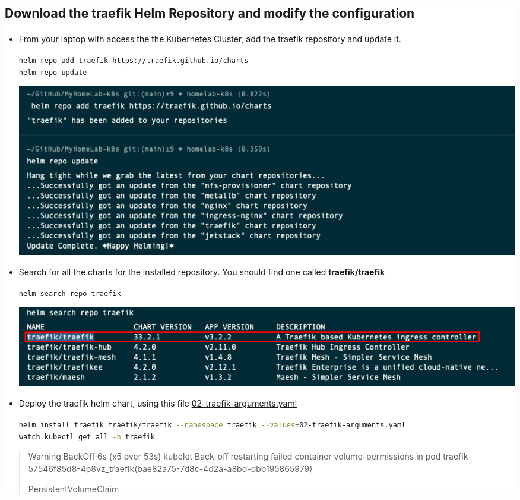 
## Download the traefik Helm Repository and modify the configuration

- From your laptop with access the the Kubernetes Cluster, add the traefik repository and update it.
    ```sh
    helm repo add traefik https://traefik.github.io/charts
    helm repo update
    ```
    <img src="images/image-01.png" alt="drawing" width="1000"/>

- Search for all the charts for the installed repository. You should find one called **traefik/traefik**
    ```sh
    helm search repo traefik
    ```
    <img src="images/image-02.png" alt="drawing" width="1000"/>

- Deploy the traefik helm chart, using this file [02-traefik-arguments.yaml](02-traefik-arguments.yaml)
    ```sh
    helm install traefik traefik/traefik --namespace traefik --values=02-traefik-arguments.yaml
    watch kubectl get all -n traefik
    ```
>
>
>
>
>
>
> Warning  BackOff    6s (x5 over 53s)  kubelet            Back-off restarting failed container volume-permissions in pod traefik-57546f85d8-4p8vz_traefik(bae82a75-7d8c-4d2a-a8bd-dbb195865979)   
>
>
> PersistentVolumeClaim
>
>
>
